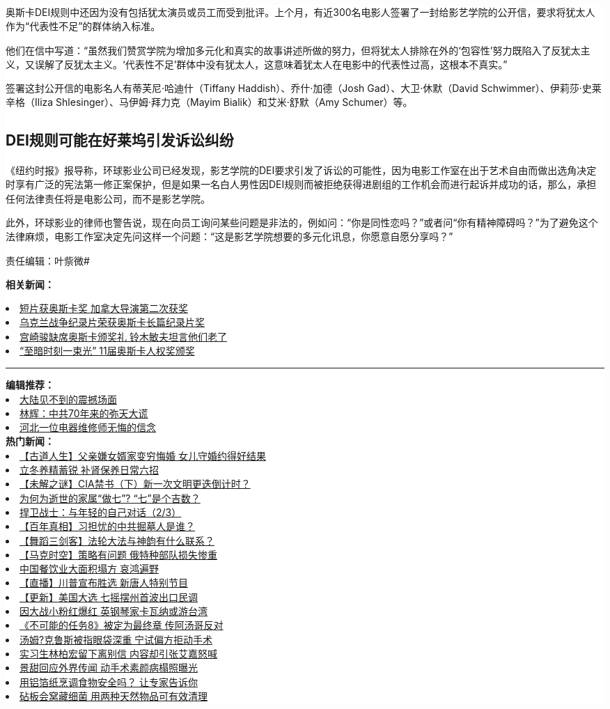 <p>奥斯卡DEI规则中还因为没有包括犹太演员或员工而受到批评。上个月，有近300名电影人签署了一封给影艺学院的公开信，要求将犹太人作为“代表性不足”的群体纳入标准。</p>
<p>他们在信中写道：“虽然我们赞赏学院为增加多元化和真实的故事讲述所做的努力，但将犹太人排除在外的‘包容性’努力既陷入了反犹太主义，又误解了反犹太主义。‘代表性不足’群体中没有犹太人，这意味着犹太人在电影中的代表性过高，这根本不真实。”</p>
<p>签署这封公开信的电影名人有蒂芙尼·哈迪什（Tiffany Haddish）、乔什·加德（Josh Gad）、大卫·休默（David Schwimmer）、伊莉莎·史莱辛格（Iliza Shlesinger）、马伊姆·拜力克（Mayim Bialik）和艾米·舒默（Amy Schumer）等。</p>
<h2>DEI规则可能在好莱坞引发诉讼纠纷</h2>
<p>《纽约时报》报导称，环球影业公司已经发现，影艺学院的DEI要求引发了诉讼的可能性，因为电影工作室在出于艺术自由而做出选角决定时享有广泛的宪法第一修正案保护，但是如果一名白人男性因DEI规则而被拒绝获得进剧组的工作机会而进行起诉并成功的话，那么，承担任何法律责任将是电影公司，而不是影艺学院。</p>
<p>此外，环球影业的律师也警告说，现在向员工询问某些问题是非法的，例如问：“你是同性恋吗？”或者问“你有精神障碍吗？”为了避免这个法律麻烦，电影工作室决定先问这样一个问题：“这是影艺学院想要的多元化讯息，你愿意自愿分享吗？”</p>
<p>责任编辑：叶祡微#</p>
	
<strong>相关新闻：</strong>
<li><a href="https://github.com/1992513/djy/blob/master/gb/24/3/11/n14200066.md#1">短片获奥斯卡奖 加拿大导演第二次获奖</a></li>
<li><a href="https://github.com/1992513/djy/blob/master/gb/24/3/11/n14200104.md#1">乌克兰战争纪录片荣获奥斯卡长篇纪录片奖</a></li>
<li><a href="https://github.com/1992513/djy/blob/master/gb/24/3/12/n14200596.md#1">宫崎骏缺席奥斯卡颁奖礼 铃木敏夫坦言他们老了</a></li>
<li><a href="https://github.com/1992513/djy/blob/master/gb/24/3/12/n14200865.md#1">“至暗时刻一束光” 11届奥斯卡人权奖颁奖</a></li>
<hr>
<strong>编辑推荐：</strong>
<li><a href="https://github.com/1992513/djy/blob/master/gb/13/11/27/n4020290.md?dfh#1" target="_blank">大陆见不到的震撼场面</a></li><li><a href="https://github.com/1992513/djy/blob/master/gb/19/10/2/n11563735.md#1" target="_blank">林辉：中共70年来的弥天大谎</a></li><li><a href="https://github.com/1992513/djy/blob/master/gb/19/6/11/n11315892.md#1" target="_blank">河北一位电器维修师无悔的信念</a></li>
<strong>热门新闻：</strong>
<li><a href="https://github.com/1992513/djy/blob/master/gb/24/10/17/n14352322.md#1">【古道人生】父亲嫌女婿家变穷悔婚 女儿守婚约得好结果</a></li>
<li><a href="https://github.com/1992513/djy/blob/master/gb/24/11/4/n14364228.md#1">立冬养精蓄锐 补肾保养日常六招</a></li>
<li><a href="https://github.com/1992513/djy/blob/master/gb/24/11/1/n14362702.md#1">【未解之谜】CIA禁书（下）新一次文明更迭倒计时？</a></li>
<li><a href="https://github.com/1992513/djy/blob/master/gb/24/10/28/n14359422.md#1">为何为逝世的家属“做七”? “七”是个吉数？</a></li>
<li><a href="https://github.com/1992513/djy/blob/master/gb/24/10/21/n14354767.md#1">捍卫战士：与年轻的自己对话（2/3）</a></li>
<li><a href="https://github.com/1992513/djy/blob/master/gb/24/11/2/n14363175.md#1">【百年真相】习担忧的中共掘墓人是谁？</a></li>
<li><a href="https://github.com/1992513/djy/blob/master/gb/24/11/7/n14366654.md#1">【舞蹈三剑客】法轮大法与神韵有什么联系？</a></li>
<li><a href="https://github.com/1992513/djy/blob/master/gb/24/11/6/n14365878.md#1">【马克时空】策略有问题 俄特种部队损失惨重</a></li>
<li><a href="https://github.com/1992513/djy/blob/master/gb/24/11/5/n14364881.md#1">中国餐饮业大面积塌方 哀鸿遍野</a></li>
<li><a href="https://github.com/1992513/djy/blob/master/gb/24/10/25/n14357910.md#1">【直播】川普宣布胜选 新唐人特别节目</a></li>
<li><a href="https://github.com/1992513/djy/blob/master/gb/24/11/4/n14364307.md#1">【更新】美国大选 七摇摆州首波出口民调</a></li>
<li><a href="https://github.com/1992513/djy/blob/master/gb/24/11/4/n14364365.md#1">因大战小粉红爆红 英钢琴家卡瓦纳或游台湾</a></li>
<li><a href="https://github.com/1992513/djy/blob/master/gb/24/11/5/n14365184.md#1">《不可能的任务8》被定为最终章 传阿汤哥反对</a></li>
<li><a href="https://github.com/1992513/djy/blob/master/gb/24/11/7/n14365997.md#1">汤姆?克鲁斯被指眼袋深重 宁试偏方拒动手术</a></li>
<li><a href="https://github.com/1992513/djy/blob/master/gb/24/11/6/n14365848.md#1">实习生林柏宏留下离别信 内容却引张艾嘉怒喊</a></li>
<li><a href="https://github.com/1992513/djy/blob/master/gb/24/11/4/n14364327.md#1">景甜回应外界传闻 动手术素颜病榻照曝光</a></li>
<li><a href="https://github.com/1992513/djy/blob/master/gb/24/11/6/n14365602.md#1">用铝箔纸烹调食物安全吗？ 让专家告诉你</a></li>
<li><a href="https://github.com/1992513/djy/blob/master/gb/24/11/5/n14364594.md#1">砧板会窝藏细菌 用两种天然物品可有效清理</a></li>